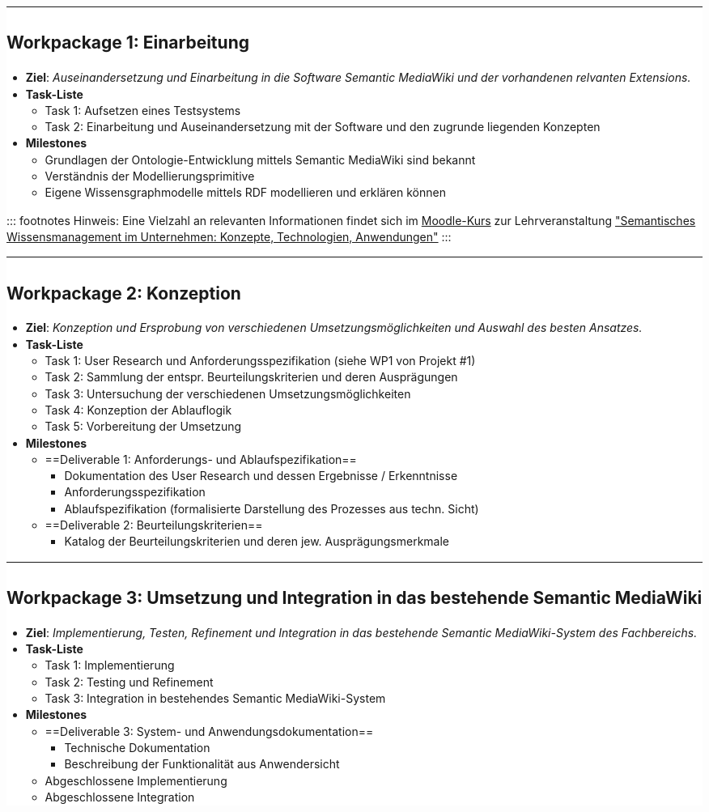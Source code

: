 
---
## Workpackage 1: Einarbeitung

- **Ziel**: _Auseinandersetzung und Einarbeitung in die Software Semantic MediaWiki und der vorhandenen relvanten Extensions._
- **Task-Liste**
  - Task 1: Aufsetzen eines Testsystems
  - Task 2: Einarbeitung und Auseinandersetzung mit der Software und den zugrunde liegenden Konzepten
- **Milestones**
  - Grundlagen der Ontologie-Entwicklung mittels Semantic MediaWiki sind bekannt
  - Verständnis der Modellierungsprimitive
  - Eigene Wissensgraphmodelle mittels RDF modellieren und erklären können


::: footnotes
Hinweis: Eine Vielzahl an relevanten Informationen findet sich im [Moodle-Kurs](https://lernen.h-da.de/course/view.php?id=11623) zur Lehrveranstaltung ["Semantisches Wissensmanagement im Unternehmen: Konzepte, Technologien, Anwendungen"](https://obs.fbi.h-da.de/mhb/modul.php?nr=30.2646&sem=20212)
:::

---
## Workpackage 2: Konzeption

- **Ziel**: _Konzeption und Ersprobung von verschiedenen Umsetzungsmöglichkeiten und Auswahl des besten Ansatzes._
- **Task-Liste**
  - Task 1: User Research und Anforderungsspezifikation (siehe WP1 von Projekt #1) 
  - Task 2: Sammlung der entspr. Beurteilungskriterien und deren Ausprägungen
  - Task 3: Untersuchung der verschiedenen Umsetzungsmöglichkeiten
  - Task 4: Konzeption der Ablauflogik
  - Task 5: Vorbereitung der Umsetzung
- **Milestones**
  - ==Deliverable 1: Anforderungs- und Ablaufspezifikation==
    - Dokumentation des User Research und dessen Ergebnisse / Erkenntnisse
    - Anforderungsspezifikation
    - Ablaufspezifikation (formalisierte Darstellung des Prozesses aus techn. Sicht)
  - ==Deliverable 2: Beurteilungskriterien==
    - Katalog der Beurteilungskriterien und deren jew. Ausprägungsmerkmale
  




---
## Workpackage 3: Umsetzung und Integration in das bestehende Semantic MediaWiki

- **Ziel**: _Implementierung, Testen, Refinement und Integration in das bestehende Semantic MediaWiki-System des Fachbereichs._
- **Task-Liste**
  - Task 1: Implementierung
  - Task 2: Testing und Refinement
  - Task 3: Integration in bestehendes Semantic MediaWiki-System
- **Milestones**
  - ==Deliverable 3: System- und Anwendungsdokumentation==
    - Technische Dokumentation
    - Beschreibung der Funktionalität aus Anwendersicht
  - Abgeschlossene Implementierung
  - Abgeschlossene Integration 

